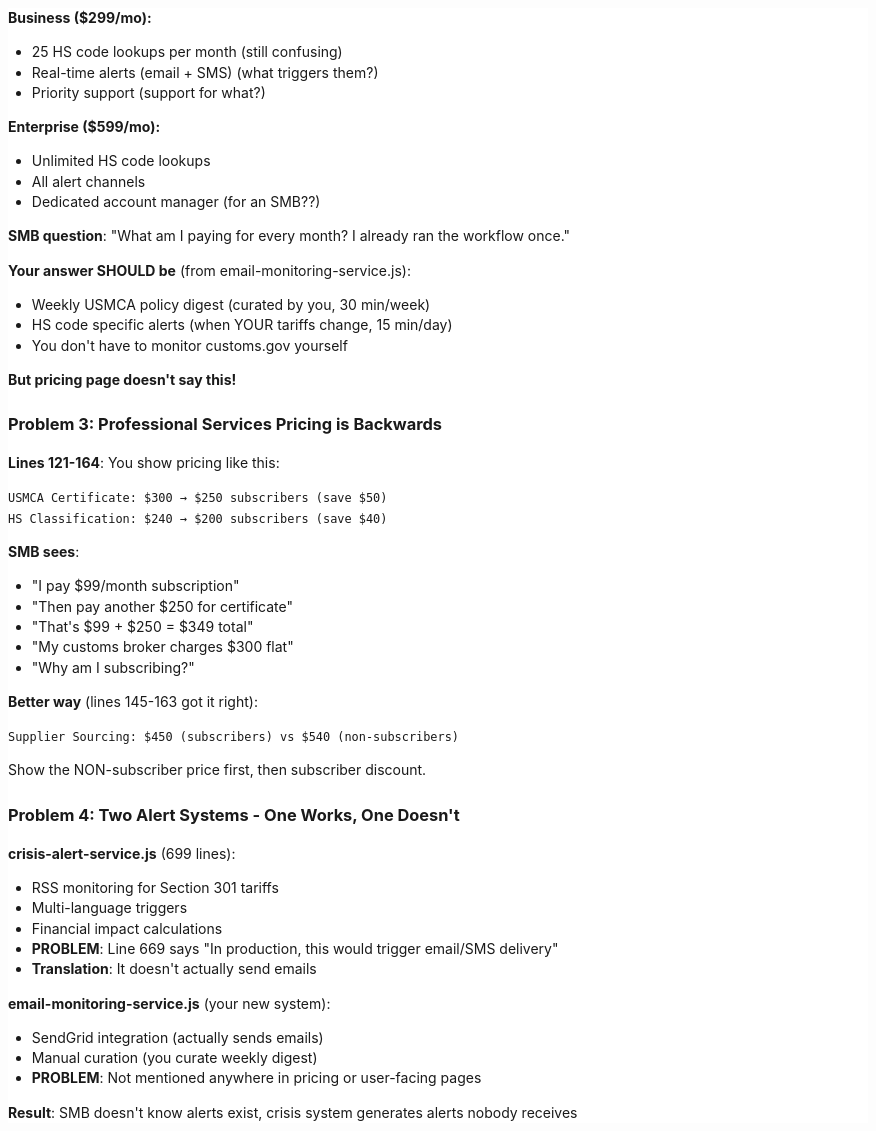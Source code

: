**Business ($299/mo):**
- 25 HS code lookups per month (still confusing)
- Real-time alerts (email + SMS) (what triggers them?)
- Priority support (support for what?)

**Enterprise ($599/mo):**
- Unlimited HS code lookups
- All alert channels
- Dedicated account manager (for an SMB??)

**SMB question**: "What am I paying for every month? I already ran the workflow once."

**Your answer SHOULD be** (from email-monitoring-service.js):
- Weekly USMCA policy digest (curated by you, 30 min/week)
- HS code specific alerts (when YOUR tariffs change, 15 min/day)
- You don't have to monitor customs.gov yourself

**But pricing page doesn't say this!**

### Problem 3: Professional Services Pricing is Backwards

**Lines 121-164**: You show pricing like this:
```
USMCA Certificate: $300 → $250 subscribers (save $50)
HS Classification: $240 → $200 subscribers (save $40)
```

**SMB sees**:
- "I pay $99/month subscription"
- "Then pay another $250 for certificate"
- "That's $99 + $250 = $349 total"
- "My customs broker charges $300 flat"
- "Why am I subscribing?"

**Better way** (lines 145-163 got it right):
```
Supplier Sourcing: $450 (subscribers) vs $540 (non-subscribers)
```

Show the NON-subscriber price first, then subscriber discount.

### Problem 4: Two Alert Systems - One Works, One Doesn't

**crisis-alert-service.js** (699 lines):
- RSS monitoring for Section 301 tariffs
- Multi-language triggers
- Financial impact calculations
- **PROBLEM**: Line 669 says "In production, this would trigger email/SMS delivery"
- **Translation**: It doesn't actually send emails

**email-monitoring-service.js** (your new system):
- SendGrid integration (actually sends emails)
- Manual curation (you curate weekly digest)
- **PROBLEM**: Not mentioned anywhere in pricing or user-facing pages

**Result**: SMB doesn't know alerts exist, crisis system generates alerts nobody receives

